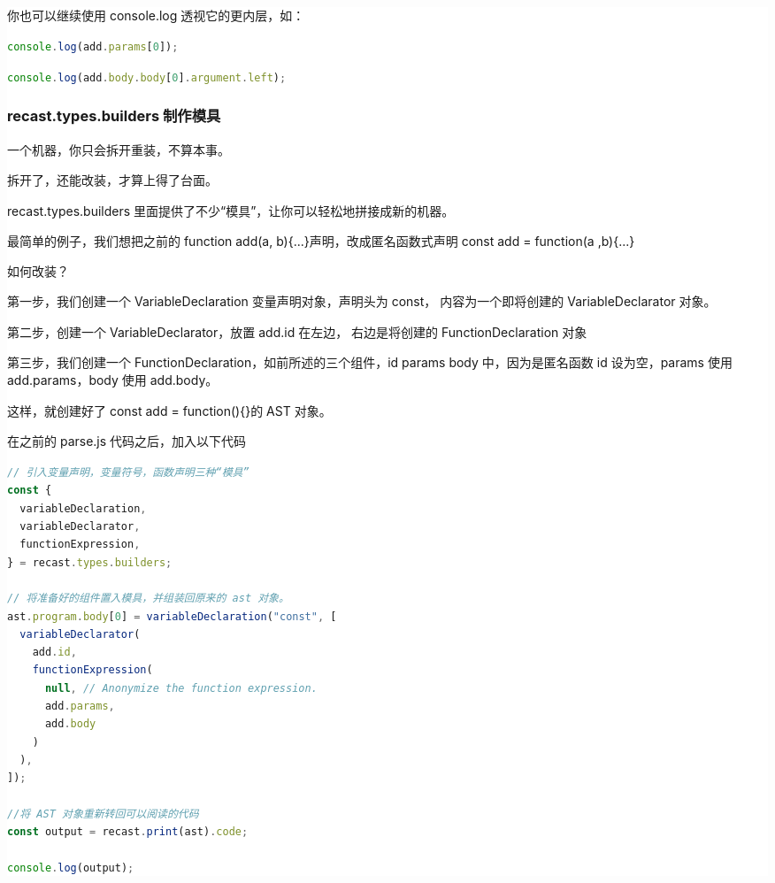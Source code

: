 你也可以继续使用 console.log 透视它的更内层，如：

```js
console.log(add.params[0]);
```

```js
console.log(add.body.body[0].argument.left);
```

### recast.types.builders 制作模具

一个机器，你只会拆开重装，不算本事。

拆开了，还能改装，才算上得了台面。

recast.types.builders 里面提供了不少“模具”，让你可以轻松地拼接成新的机器。

最简单的例子，我们想把之前的 function add(a, b){...}声明，改成匿名函数式声明 const add = function(a ,b){...}

如何改装？

第一步，我们创建一个 VariableDeclaration 变量声明对象，声明头为 const， 内容为一个即将创建的 VariableDeclarator 对象。

第二步，创建一个 VariableDeclarator，放置 add.id 在左边， 右边是将创建的 FunctionDeclaration 对象

第三步，我们创建一个 FunctionDeclaration，如前所述的三个组件，id params body 中，因为是匿名函数 id 设为空，params 使用 add.params，body 使用 add.body。

这样，就创建好了 const add = function(){}的 AST 对象。

在之前的 parse.js 代码之后，加入以下代码

```js
// 引入变量声明，变量符号，函数声明三种“模具”
const {
  variableDeclaration,
  variableDeclarator,
  functionExpression,
} = recast.types.builders;

// 将准备好的组件置入模具，并组装回原来的 ast 对象。
ast.program.body[0] = variableDeclaration("const", [
  variableDeclarator(
    add.id,
    functionExpression(
      null, // Anonymize the function expression.
      add.params,
      add.body
    )
  ),
]);

//将 AST 对象重新转回可以阅读的代码
const output = recast.print(ast).code;

console.log(output);
```
